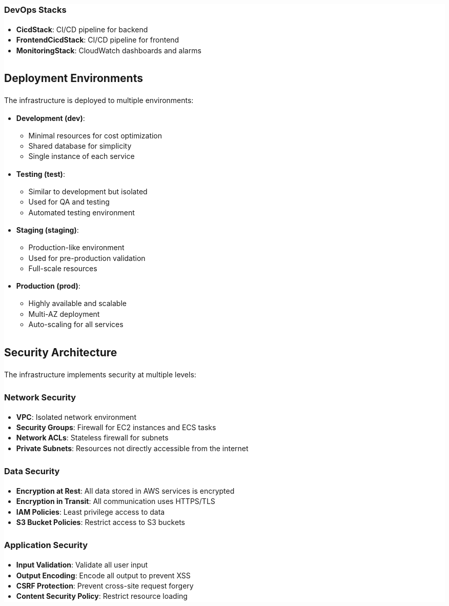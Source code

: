 ### DevOps Stacks

- **CicdStack**: CI/CD pipeline for backend
- **FrontendCicdStack**: CI/CD pipeline for frontend
- **MonitoringStack**: CloudWatch dashboards and alarms

## Deployment Environments

The infrastructure is deployed to multiple environments:

- **Development (dev)**:

    - Minimal resources for cost optimization
    - Shared database for simplicity
    - Single instance of each service

- **Testing (test)**:

    - Similar to development but isolated
    - Used for QA and testing
    - Automated testing environment

- **Staging (staging)**:

    - Production-like environment
    - Used for pre-production validation
    - Full-scale resources

- **Production (prod)**:
    - Highly available and scalable
    - Multi-AZ deployment
    - Auto-scaling for all services

## Security Architecture

The infrastructure implements security at multiple levels:

### Network Security

- **VPC**: Isolated network environment
- **Security Groups**: Firewall for EC2 instances and ECS tasks
- **Network ACLs**: Stateless firewall for subnets
- **Private Subnets**: Resources not directly accessible from the internet

### Data Security

- **Encryption at Rest**: All data stored in AWS services is encrypted
- **Encryption in Transit**: All communication uses HTTPS/TLS
- **IAM Policies**: Least privilege access to data
- **S3 Bucket Policies**: Restrict access to S3 buckets

### Application Security

- **Input Validation**: Validate all user input
- **Output Encoding**: Encode all output to prevent XSS
- **CSRF Protection**: Prevent cross-site request forgery
- **Content Security Policy**: Restrict resource loading
